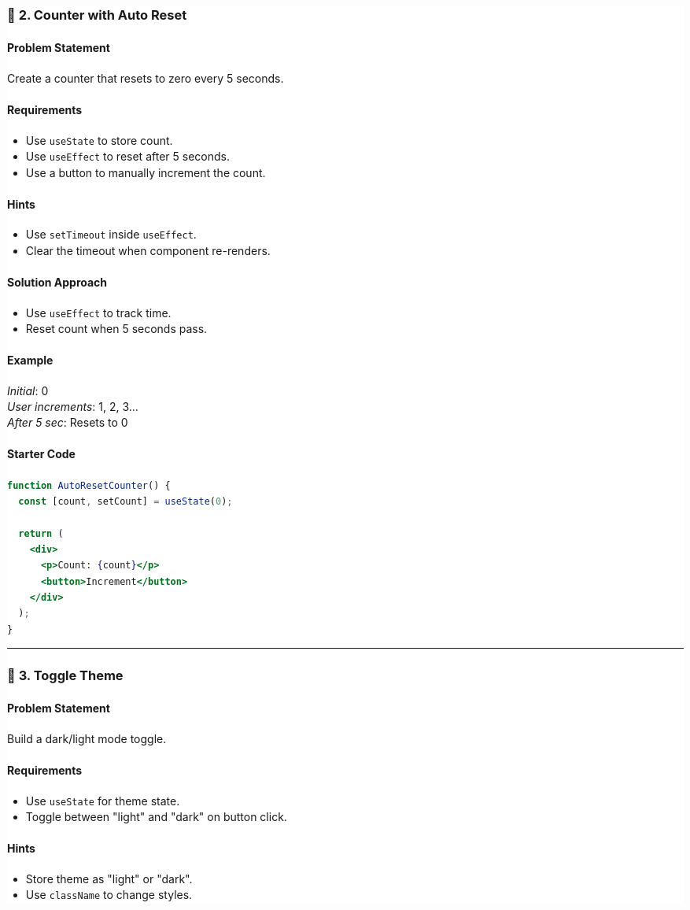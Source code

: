 
### 🚀 **2. Counter with Auto Reset**
#### **Problem Statement**  
Create a counter that resets to zero every 5 seconds.

#### **Requirements**  
- Use `useState` to store count.
- Use `useEffect` to reset after 5 seconds.
- Use a button to manually increment the count.

#### **Hints**  
- Use `setTimeout` inside `useEffect`.
- Clear the timeout when component re-renders.

#### **Solution Approach**  
- Use `useEffect` to track time.
- Reset count when 5 seconds pass.

#### **Example**  
_Initial_: 0  
_User increments_: 1, 2, 3...  
_After 5 sec_: Resets to 0  

#### **Starter Code**  
```jsx
function AutoResetCounter() {
  const [count, setCount] = useState(0);

  return (
    <div>
      <p>Count: {count}</p>
      <button>Increment</button>
    </div>
  );
}
```

---

### 🚀 **3. Toggle Theme**
#### **Problem Statement**  
Build a dark/light mode toggle.

#### **Requirements**  
- Use `useState` for theme state.
- Toggle between "light" and "dark" on button click.

#### **Hints**  
- Store theme as "light" or "dark".
- Use `className` to change styles.
